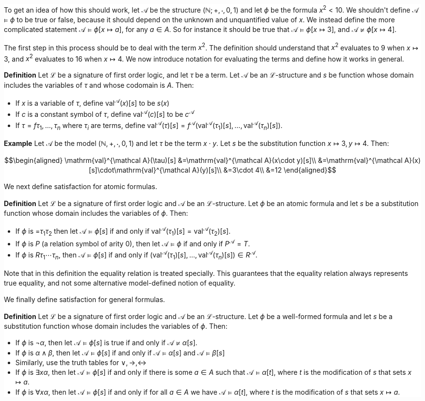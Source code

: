 To get an idea of how this should work, let $\mathcal A$ be the structure $(\mathbb N;+,\cdot,0,1)$ and let $\phi$ be the formula $x^2<10$. We shouldn't define $\mathcal A\models\phi$ to be true or false, because it should depend on the unknown and unquantified value of $x$. We instead define the more complicated statement $\mathcal A\models\phi[x\mapsto a]$, for any $a\in A$. So for instance it should be true that $\mathcal A\models\phi[x\mapsto3]$, and $\mathcal A\not\models\phi[x\mapsto4]$.

The first step in this process should be to deal with the term $x^2$. The definition should understand that $x^2$ evaluates to $9$ when $x\mapsto 3$, and $x^2$ evaluates to $16$ when $x\mapsto 4$. We now introduce notation for evaluating the terms and define how it works in general.

**Definition** Let $\mathcal L$ be a signature of first order logic, and let $\tau$ be a term. Let $\mathcal A$ be an $\mathcal L$-structure and $s$ be function whose domain includes the variables of $\tau$ and whose codomain is $A$. Then:

* If $x$ is a variable of $\tau$, define $\mathrm{val}^{\mathcal A}(x)[s]$ to be $s(x)$
* If $c$ is a constant symbol of $\tau$, define $\mathrm{val}^{\mathcal A}(c)[s]$ to be $c^{\mathcal A}$
* If $\tau=f\tau_1,\ldots,\tau_n$ where $\tau_i$ are terms, define $\mathrm{val}^{\mathcal A}(\tau)[s]=f^{\mathcal A}(\mathrm{val}^{\mathcal A}(\tau_1)[s],\ldots,\mathrm{val}^{\mathcal A}(\tau_n)[s])$.

**Example** Let $\mathcal A$ be the model $(\mathbb N,+,\cdot,0,1)$ and let $\tau$ be the term $x\cdot y$. Let $s$ be the substitution function $x\mapsto 3,y\mapsto 4$. Then:

$$\begin{aligned}
  \mathrm{val}^{\mathcal A}(\tau)[s]
  &=\mathrm{val}^{\mathcal A}(x\cdot y)[s]\\
  &=\mathrm{val}^{\mathcal A}(x)[s]\cdot\mathrm{val}^{\mathcal A}(y)[s]\\
  &=3\cdot 4\\
  &=12
\end{aligned}$$

We next define satisfaction for atomic formulas.

**Definition** Let $\mathcal L$ be a signature of first order logic and $\mathcal A$ be an $\mathcal L$-structure. Let $\phi$ be an atomic formula and let $s$ be a substitution function whose domain includes the variables of $\phi$. Then:

* If $\phi$ is $\mathord{=}\tau_1\tau_2$ then let $\mathcal A\models\phi[s]$ if and only if $\mathrm{val}^{\mathcal A}(\tau_1)[s]=\mathrm{val}^{\mathcal A}(\tau_2)[s]$.
* If $\phi$ is $P$ (a relation symbol of arity $0$), then let $\mathcal A\models\phi$ if and only if $P^{\mathcal A}=T$.
* If $\phi$ is $R\tau_1\cdots\tau_n$, then $\mathcal A\models\phi[s]$ if and only if $(\mathrm{val}^{\mathcal A}(\tau_1)[s],\ldots,\mathrm{val}^{\mathcal A}(\tau_n)[s])\in R^{\mathcal A}$.

Note that in this definition the equality relation is treated specially. This guarantees that the equality relation always represents true equality, and not some alternative model-defined notion of equality.

We finally define satisfaction for general formulas.

**Definition** Let $\mathcal L$ be a signature of first order logic and $\mathcal A$ be an $\mathcal L$-structure. Let $\phi$ be a well-formed formula and let $s$ be a substitution function whose domain includes the variables of $\phi$. Then:

* If $\phi$ is $\neg\alpha$, then let $\mathcal A\models\phi[s]$ is true if and only if $\mathcal A\not\models\alpha[s]$.
* If $\phi$ is $\alpha\wedge\beta$, then let $\mathcal A\models\phi[s]$ if and only if $\mathcal A\models\alpha[s]$ and $\mathcal A\models\beta[s]$
* Similarly, use the truth tables for $\vee,\to,\leftrightarrow$
* If $\phi$ is $\exists x\alpha$, then let $\mathcal A\models\phi[s]$ if and only if there is some $a\in A$ such that $\mathcal A\models\alpha[t]$, where $t$ is the modification of $s$ that sets $x\mapsto a$.
* If $\phi$ is $\forall x\alpha$, then let $\mathcal A\models\phi[s]$ if and only if for all $a\in A$ we have $\mathcal A\models\alpha[t]$, where $t$ is the modification of $s$ that sets $x\mapsto a$.
